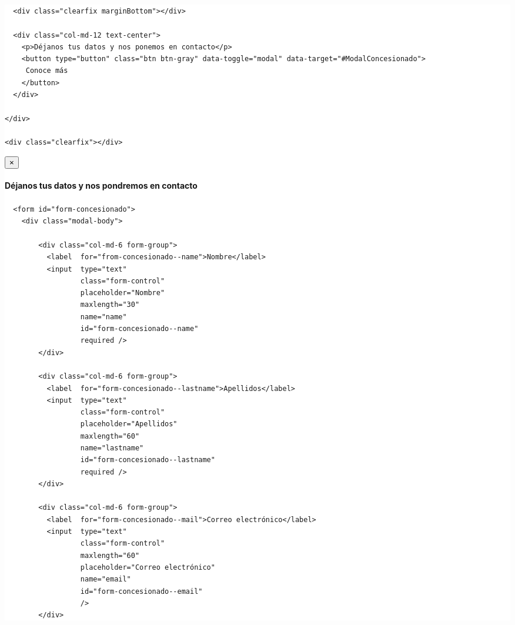       <div class="clearfix marginBottom"></div>

      <div class="col-md-12 text-center">
        <p>Déjanos tus datos y nos ponemos en contacto</p>
        <button type="button" class="btn btn-gray" data-toggle="modal" data-target="#ModalConcesionado">
         Conoce más
        </button>
      </div>

    </div>

    <div class="clearfix"></div>

  </div>
</div>


<div class="modal fade" id="ModalConcesionado" tabindex="-1" role="dialog" aria-labelledby="myModalLabel">
  <div class="modal-dialog" role="document">
    <div class="modal-content">
      <div class="modal-header">
        <button type="button" class="close" data-dismiss="modal" aria-label="Close"><span aria-hidden="true">&times;</span></button>
        <h4 class="modal-title" id="myModalLabel">Déjanos tus datos y nos pondremos en contacto</h4>
      </div>

      <form id="form-concesionado">
        <div class="modal-body">

            <div class="col-md-6 form-group">
              <label  for="from-concesionado--name">Nombre</label>
              <input  type="text"
                      class="form-control"
                      placeholder="Nombre"
                      maxlength="30"
                      name="name"
                      id="form-concesionado--name"
                      required />
            </div>

            <div class="col-md-6 form-group">
              <label  for="form-concesionado--lastname">Apellidos</label>
              <input  type="text"
                      class="form-control"
                      placeholder="Apellidos"
                      maxlength="60"
                      name="lastname"
                      id="form-concesionado--lastname"
                      required />
            </div>

            <div class="col-md-6 form-group">
              <label  for="form-concesionado--mail">Correo electrónico</label>
              <input  type="text"
                      class="form-control"
                      maxlength="60"
                      placeholder="Correo electrónico"
                      name="email"
                      id="form-concesionado--email"
                      />
            </div>
